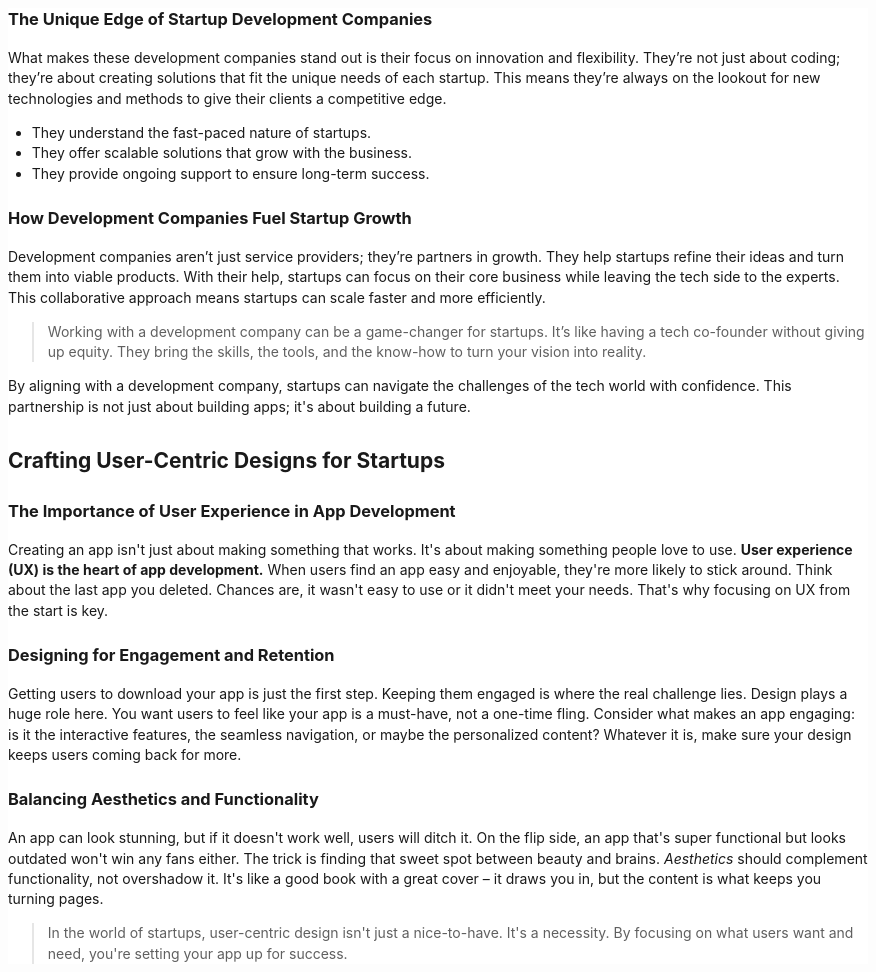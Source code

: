### The Unique Edge of Startup Development Companies

What makes these development companies stand out is their focus on innovation and flexibility. They’re not just about coding; they’re about creating solutions that fit the unique needs of each startup. This means they’re always on the lookout for new technologies and methods to give their clients a competitive edge.

*   They understand the fast-paced nature of startups.
*   They offer scalable solutions that grow with the business.
*   They provide ongoing support to ensure long-term success.

### How Development Companies Fuel Startup Growth

Development companies aren’t just service providers; they’re partners in growth. They help startups refine their ideas and turn them into viable products. With their help, startups can focus on their core business while leaving the tech side to the experts. This collaborative approach means startups can scale faster and more efficiently.

> Working with a development company can be a game-changer for startups. It’s like having a tech co-founder without giving up equity. They bring the skills, the tools, and the know-how to turn your vision into reality.

By aligning with a development company, startups can navigate the challenges of the tech world with confidence. This partnership is not just about building apps; it's about building a future.

## Crafting User-Centric Designs for Startups

### The Importance of User Experience in App Development

Creating an app isn't just about making something that works. It's about making something people love to use. **User experience (UX) is the heart of app development.** When users find an app easy and enjoyable, they're more likely to stick around. Think about the last app you deleted. Chances are, it wasn't easy to use or it didn't meet your needs. That's why focusing on UX from the start is key.

### Designing for Engagement and Retention

Getting users to download your app is just the first step. Keeping them engaged is where the real challenge lies. Design plays a huge role here. You want users to feel like your app is a must-have, not a one-time fling. Consider what makes an app engaging: is it the interactive features, the seamless navigation, or maybe the personalized content? Whatever it is, make sure your design keeps users coming back for more.

### Balancing Aesthetics and Functionality

An app can look stunning, but if it doesn't work well, users will ditch it. On the flip side, an app that's super functional but looks outdated won't win any fans either. The trick is finding that sweet spot between beauty and brains. _Aesthetics_ should complement functionality, not overshadow it. It's like a good book with a great cover – it draws you in, but the content is what keeps you turning pages.

> In the world of startups, user-centric design isn't just a nice-to-have. It's a necessity. By focusing on what users want and need, you're setting your app up for success.
